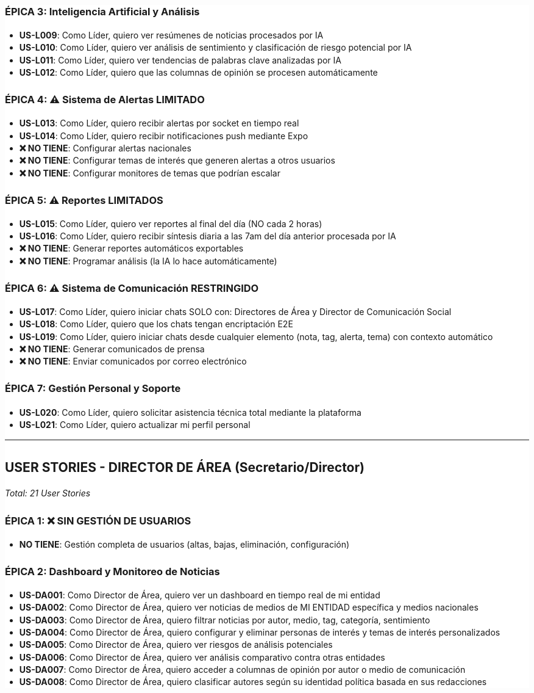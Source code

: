 ### ÉPICA 3: Inteligencia Artificial y Análisis
- **US-L009**: Como Líder, quiero ver resúmenes de noticias procesados por IA
- **US-L010**: Como Líder, quiero ver análisis de sentimiento y clasificación de riesgo potencial por IA
- **US-L011**: Como Líder, quiero ver tendencias de palabras clave analizadas por IA
- **US-L012**: Como Líder, quiero que las columnas de opinión se procesen automáticamente

### ÉPICA 4: ⚠️ Sistema de Alertas LIMITADO
- **US-L013**: Como Líder, quiero recibir alertas por socket en tiempo real
- **US-L014**: Como Líder, quiero recibir notificaciones push mediante Expo
- **❌ NO TIENE**: Configurar alertas nacionales
- **❌ NO TIENE**: Configurar temas de interés que generen alertas a otros usuarios
- **❌ NO TIENE**: Configurar monitores de temas que podrían escalar

### ÉPICA 5: ⚠️ Reportes LIMITADOS
- **US-L015**: Como Líder, quiero ver reportes al final del día (NO cada 2 horas)
- **US-L016**: Como Líder, quiero recibir síntesis diaria a las 7am del día anterior procesada por IA
- **❌ NO TIENE**: Generar reportes automáticos exportables
- **❌ NO TIENE**: Programar análisis (la IA lo hace automáticamente)

### ÉPICA 6: ⚠️ Sistema de Comunicación RESTRINGIDO
- **US-L017**: Como Líder, quiero iniciar chats SOLO con: Directores de Área y Director de Comunicación Social
- **US-L018**: Como Líder, quiero que los chats tengan encriptación E2E
- **US-L019**: Como Líder, quiero iniciar chats desde cualquier elemento (nota, tag, alerta, tema) con contexto automático
- **❌ NO TIENE**: Generar comunicados de prensa
- **❌ NO TIENE**: Enviar comunicados por correo electrónico

### ÉPICA 7: Gestión Personal y Soporte
- **US-L020**: Como Líder, quiero solicitar asistencia técnica total mediante la plataforma
- **US-L021**: Como Líder, quiero actualizar mi perfil personal

---

## USER STORIES - DIRECTOR DE ÁREA (Secretario/Director)
*Total: 21 User Stories*

### ÉPICA 1: ❌ SIN GESTIÓN DE USUARIOS
- **NO TIENE**: Gestión completa de usuarios (altas, bajas, eliminación, configuración)

### ÉPICA 2: Dashboard y Monitoreo de Noticias
- **US-DA001**: Como Director de Área, quiero ver un dashboard en tiempo real de mi entidad
- **US-DA002**: Como Director de Área, quiero ver noticias de medios de MI ENTIDAD específica y medios nacionales
- **US-DA003**: Como Director de Área, quiero filtrar noticias por autor, medio, tag, categoría, sentimiento
- **US-DA004**: Como Director de Área, quiero configurar y eliminar personas de interés y temas de interés personalizados
- **US-DA005**: Como Director de Área, quiero ver riesgos de análisis potenciales
- **US-DA006**: Como Director de Área, quiero ver análisis comparativo contra otras entidades
- **US-DA007**: Como Director de Área, quiero acceder a columnas de opinión por autor o medio de comunicación
- **US-DA008**: Como Director de Área, quiero clasificar autores según su identidad política basada en sus redacciones
